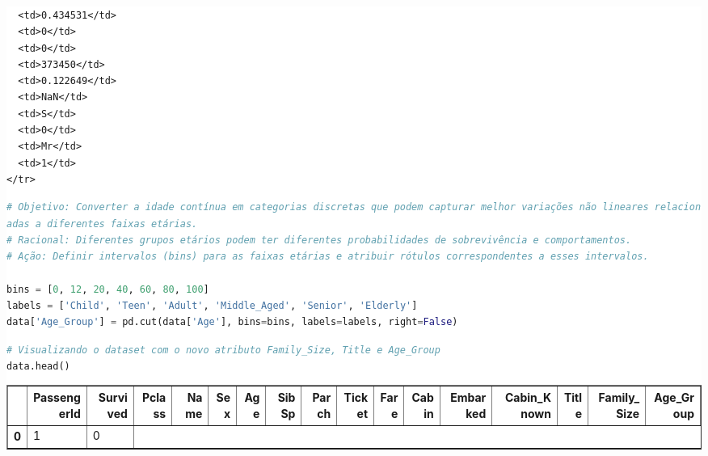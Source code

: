       <td>0.434531</td>
      <td>0</td>
      <td>0</td>
      <td>373450</td>
      <td>0.122649</td>
      <td>NaN</td>
      <td>S</td>
      <td>0</td>
      <td>Mr</td>
      <td>1</td>
    </tr>
  </tbody>
</table>
</div>




```python
# Objetivo: Converter a idade contínua em categorias discretas que podem capturar melhor variações não lineares relacionadas a diferentes faixas etárias.
# Racional: Diferentes grupos etários podem ter diferentes probabilidades de sobrevivência e comportamentos.
# Ação: Definir intervalos (bins) para as faixas etárias e atribuir rótulos correspondentes a esses intervalos.

bins = [0, 12, 20, 40, 60, 80, 100]
labels = ['Child', 'Teen', 'Adult', 'Middle_Aged', 'Senior', 'Elderly']
data['Age_Group'] = pd.cut(data['Age'], bins=bins, labels=labels, right=False)
```


```python
# Visualizando o dataset com o novo atributo Family_Size, Title e Age_Group
data.head()
```




<div>

<table border="1" class="dataframe">
  <thead>
    <tr style="text-align: right;">
      <th></th>
      <th>PassengerId</th>
      <th>Survived</th>
      <th>Pclass</th>
      <th>Name</th>
      <th>Sex</th>
      <th>Age</th>
      <th>SibSp</th>
      <th>Parch</th>
      <th>Ticket</th>
      <th>Fare</th>
      <th>Cabin</th>
      <th>Embarked</th>
      <th>Cabin_Known</th>
      <th>Title</th>
      <th>Family_Size</th>
      <th>Age_Group</th>
    </tr>
  </thead>
  <tbody>
    <tr>
      <th>0</th>
      <td>1</td>
      <td>0</td>